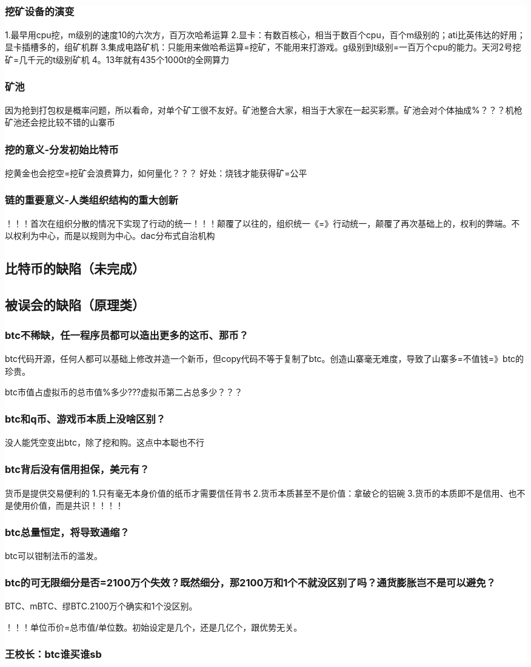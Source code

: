 ### 挖矿设备的演变

1.最早用cpu挖，m级别的速度10的六次方，百万次哈希运算
2.显卡：有数百核心，相当于数百个cpu，百个m级别的；ati比英伟达的好用；显卡插槽多的，组矿机群
3.集成电路矿机：只能用来做哈希运算=挖矿，不能用来打游戏。g级别到t级别=一百万个cpu的能力。天河2号挖矿=几千元的t级别矿机
4。13年就有435个1000t的全网算力

### 矿池

因为抢到打包权是概率问题，所以看命，对单个矿工很不友好。矿池整合大家，相当于大家在一起买彩票。矿池会对个体抽成%？？？机枪矿池还会挖比较不错的山寨币

### 挖的意义-分发初始比特币

挖黄金也会挖空=挖矿会浪费算力，如何量化？？？
好处：烧钱才能获得矿=公平

### 链的重要意义-人类组织结构的重大创新

！！！首次在组织分散的情况下实现了行动的统一！！！颠覆了以往的，组织统一《=》行动统一，颠覆了再次基础上的，权利的弊端。不以权利为中心，而是以规则为中心。dac分布式自治机构

## 比特币的缺陷（未完成）

## 被误会的缺陷（原理类）

### btc不稀缺，任一程序员都可以造出更多的这币、那币？

btc代码开源，任何人都可以基础上修改并造一个新币，但copy代码不等于复制了btc。创造山寨毫无难度，导致了山寨多=不值钱=》btc的珍贵。

btc市值占虚拟币的总市值%多少???虚拟币第二占总多少？？？

### btc和q币、游戏币本质上没啥区别？

没人能凭空变出btc，除了挖和购。这点中本聪也不行

### btc背后没有信用担保，美元有？

货币是提供交易便利的
1.只有毫无本身价值的纸币才需要信任背书
2.货币本质甚至不是价值：拿破仑的铝碗
3.货币的本质即不是信用、也不是使用价值，而是共识！！！！

### btc总量恒定，将导致通缩？

btc可以钳制法币的滥发。

### btc的可无限细分是否=2100万个失效？既然细分，那2100万和1个不就没区别了吗？通货膨胀岂不是可以避免？

BTC、mBTC、缪BTC.2100万个确实和1个没区别。

！！！单位币价=总市值/单位数。初始设定是几个，还是几亿个，跟优势无关。

### 王校长：btc谁买谁sb
